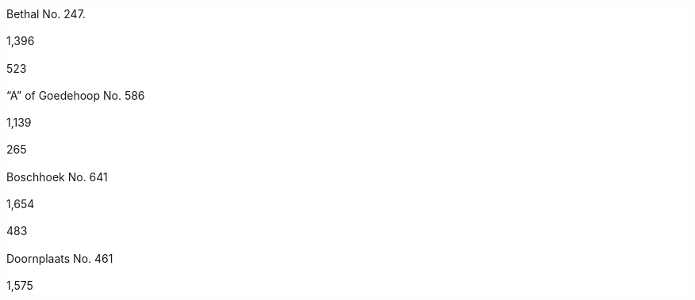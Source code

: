 <tr>

<td><p>Bethal No. 247.</p></td>

<td><p>1,396</p></td>

<td><p></p></td>

<td><p>523</p></td>

<td><p></p></td>

<td><p></p></td>

<td><p></p></td>

<td><p></p></td>

</tr>

<tr>

<td><p>&#x201C;A&#x201D; of Goedehoop No. 586</p></td>

<td><p>1,139</p></td>

<td><p></p></td>

<td><p>265</p></td>

<td><p></p></td>

<td><p></p></td>

<td><p></p></td>

<td><p></p></td>

</tr>

<tr>

<td><p>Boschhoek No. 641</p></td>

<td><p>1,654</p></td>

<td><p></p></td>

<td><p>483</p></td>

<td><p></p></td>

<td><p></p></td>

<td><p></p></td>

<td><p></p></td>

</tr>

<tr>

<td><p>Doornplaats No. 461</p></td>

<td><p>1,575</p></td>
